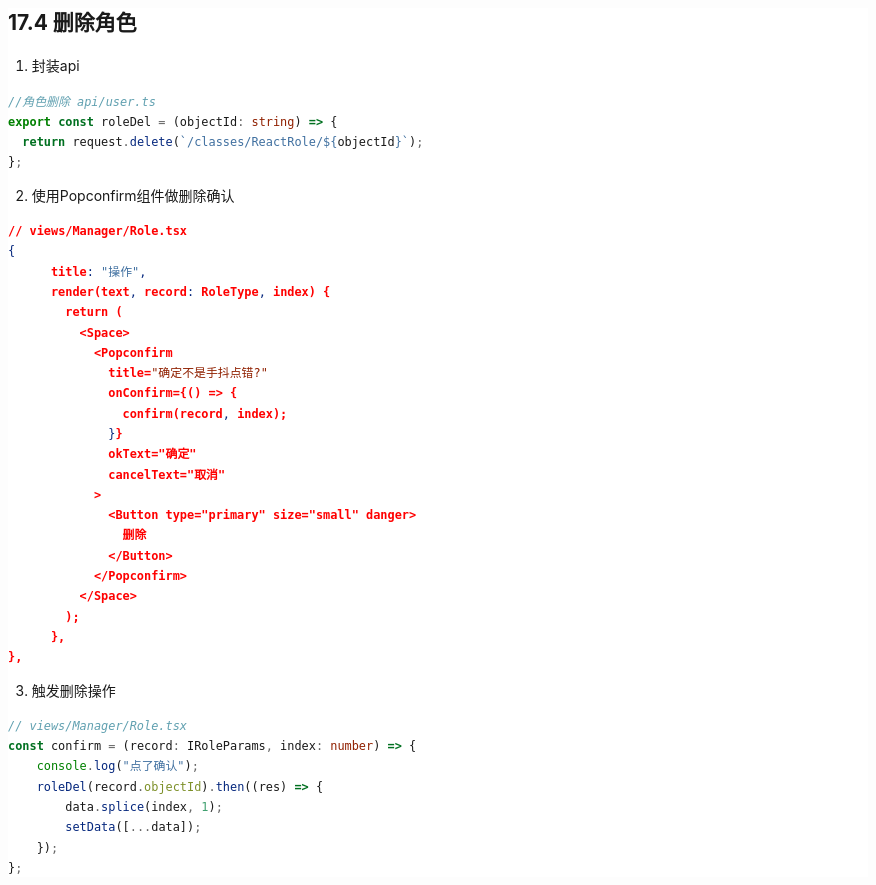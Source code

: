 ```tsx
```

## 17.4 删除角色

1. 封装api

```typescript
//角色删除 api/user.ts
export const roleDel = (objectId: string) => {
  return request.delete(`/classes/ReactRole/${objectId}`);
};
```



2. 使用Popconfirm组件做删除确认

```json
// views/Manager/Role.tsx
{
      title: "操作",
      render(text, record: RoleType, index) {
        return (
          <Space>
            <Popconfirm
              title="确定不是手抖点错?"
              onConfirm={() => {
                confirm(record, index);
              }}
              okText="确定"
              cancelText="取消"
            >
              <Button type="primary" size="small" danger>
                删除
              </Button>
            </Popconfirm>
          </Space>
        );
      },
},
```



3. 触发删除操作

```typescript
// views/Manager/Role.tsx
const confirm = (record: IRoleParams, index: number) => {
    console.log("点了确认");
    roleDel(record.objectId).then((res) => {
        data.splice(index, 1);
        setData([...data]);
    });
};
```
